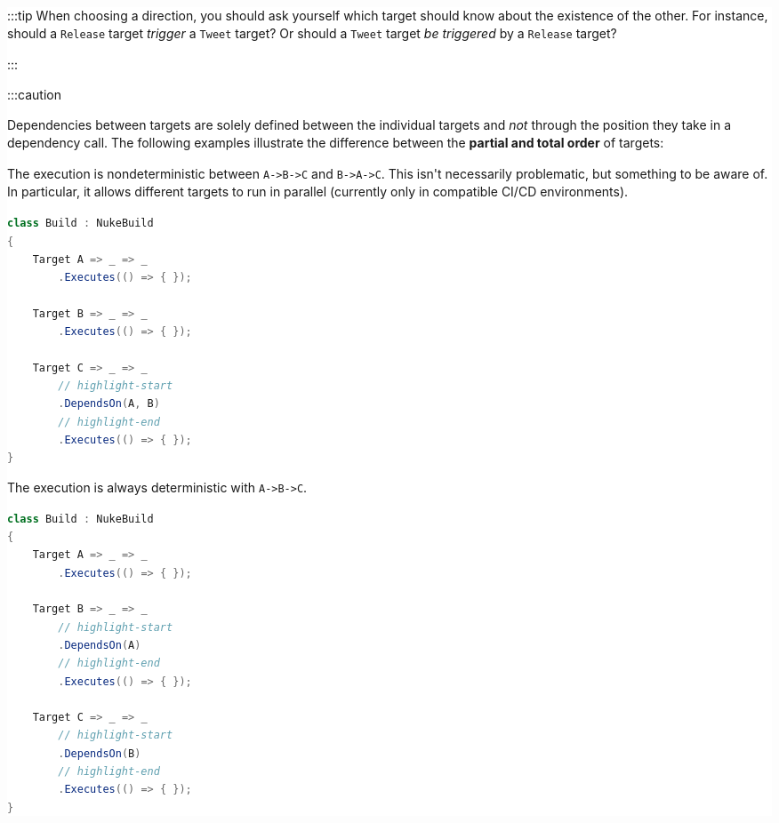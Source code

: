   </TabItem>
</Tabs>

:::tip
When choosing a direction, you should ask yourself which target should know about the existence of the other. For instance, should a `Release` target _trigger_ a `Tweet` target? Or should a `Tweet` target _be triggered_ by a `Release` target?

:::

:::caution

Dependencies between targets are solely defined between the individual targets and _not_ through the position they take in a dependency call. The following examples illustrate the difference between the **partial and total order** of targets:

<Tabs>
  <TabItem value="partial" label="Partial Order">

The execution is nondeterministic between `A->B->C` and `B->A->C`. This isn't necessarily problematic, but something to be aware of. In particular, it allows different targets to run in parallel (currently only in compatible CI/CD environments).

```csharp title="Build.cs"
class Build : NukeBuild
{
    Target A => _ => _
        .Executes(() => { });

    Target B => _ => _
        .Executes(() => { });

    Target C => _ => _
        // highlight-start
        .DependsOn(A, B)
        // highlight-end
        .Executes(() => { });
}
```

  </TabItem>
  <TabItem value="total" label="Total Order">

The execution is always deterministic with `A->B->C`.

```csharp title="Build.cs"
class Build : NukeBuild
{
    Target A => _ => _
        .Executes(() => { });

    Target B => _ => _
        // highlight-start
        .DependsOn(A)
        // highlight-end
        .Executes(() => { });

    Target C => _ => _
        // highlight-start
        .DependsOn(B)
        // highlight-end
        .Executes(() => { });
}
```
